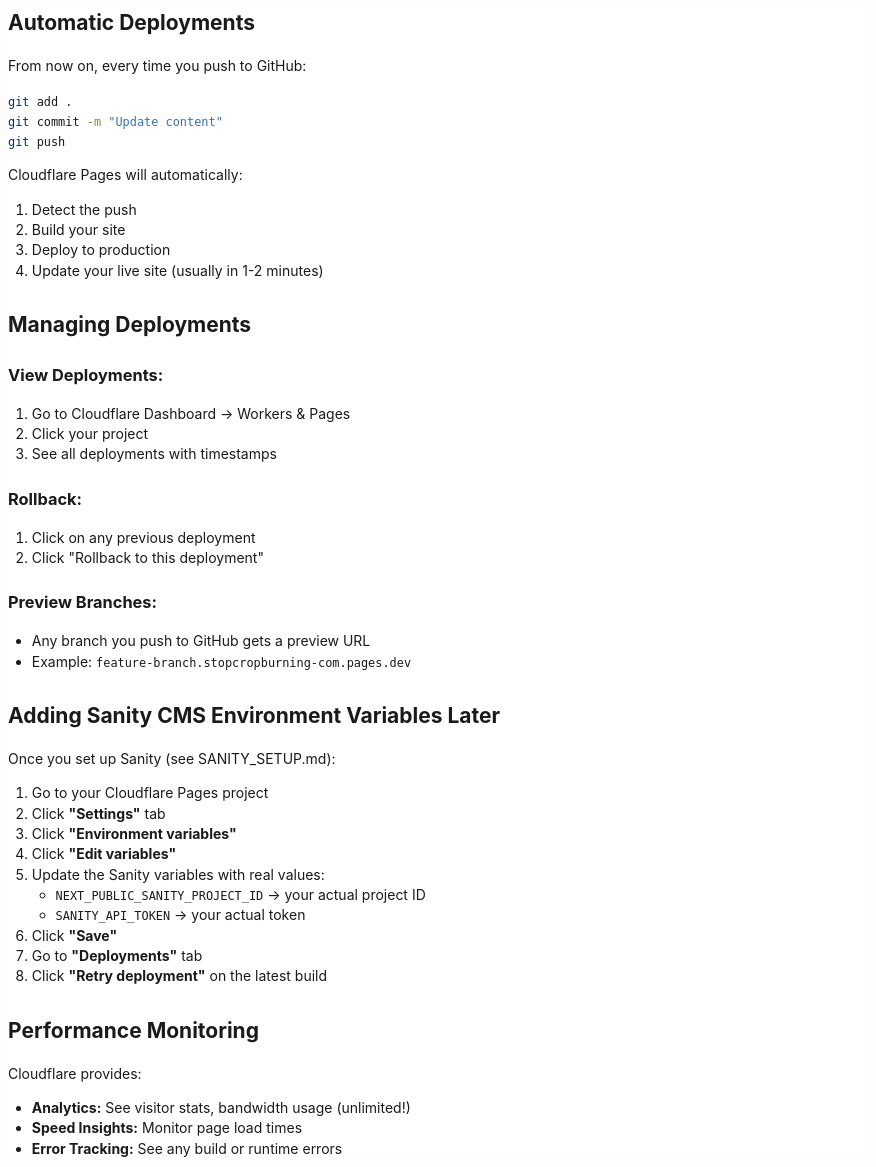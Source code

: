 ## Automatic Deployments

From now on, every time you push to GitHub:

```bash
git add .
git commit -m "Update content"
git push
```

Cloudflare Pages will automatically:
1. Detect the push
2. Build your site
3. Deploy to production
4. Update your live site (usually in 1-2 minutes)

## Managing Deployments

### View Deployments:
1. Go to Cloudflare Dashboard → Workers & Pages
2. Click your project
3. See all deployments with timestamps

### Rollback:
1. Click on any previous deployment
2. Click "Rollback to this deployment"

### Preview Branches:
- Any branch you push to GitHub gets a preview URL
- Example: `feature-branch.stopcropburning-com.pages.dev`

## Adding Sanity CMS Environment Variables Later

Once you set up Sanity (see SANITY_SETUP.md):

1. Go to your Cloudflare Pages project
2. Click **"Settings"** tab
3. Click **"Environment variables"**
4. Click **"Edit variables"**
5. Update the Sanity variables with real values:
   - `NEXT_PUBLIC_SANITY_PROJECT_ID` → your actual project ID
   - `SANITY_API_TOKEN` → your actual token
6. Click **"Save"**
7. Go to **"Deployments"** tab
8. Click **"Retry deployment"** on the latest build

## Performance Monitoring

Cloudflare provides:
- **Analytics:** See visitor stats, bandwidth usage (unlimited!)
- **Speed Insights:** Monitor page load times
- **Error Tracking:** See any build or runtime errors
